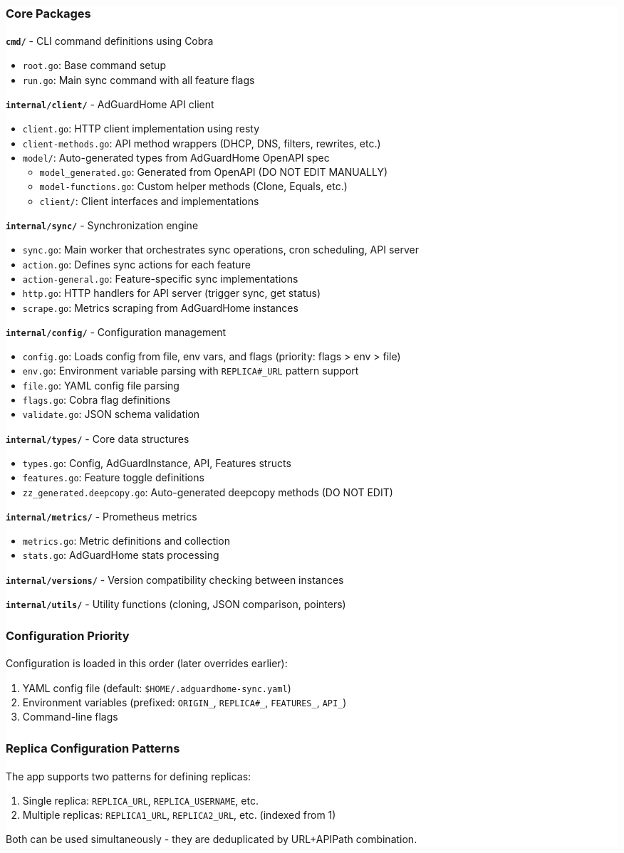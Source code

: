 ### Core Packages

**`cmd/`** - CLI command definitions using Cobra
- `root.go`: Base command setup
- `run.go`: Main sync command with all feature flags

**`internal/client/`** - AdGuardHome API client
- `client.go`: HTTP client implementation using resty
- `client-methods.go`: API method wrappers (DHCP, DNS, filters, rewrites, etc.)
- `model/`: Auto-generated types from AdGuardHome OpenAPI spec
  - `model_generated.go`: Generated from OpenAPI (DO NOT EDIT MANUALLY)
  - `model-functions.go`: Custom helper methods (Clone, Equals, etc.)
  - `client/`: Client interfaces and implementations

**`internal/sync/`** - Synchronization engine
- `sync.go`: Main worker that orchestrates sync operations, cron scheduling, API server
- `action.go`: Defines sync actions for each feature
- `action-general.go`: Feature-specific sync implementations
- `http.go`: HTTP handlers for API server (trigger sync, get status)
- `scrape.go`: Metrics scraping from AdGuardHome instances

**`internal/config/`** - Configuration management
- `config.go`: Loads config from file, env vars, and flags (priority: flags > env > file)
- `env.go`: Environment variable parsing with `REPLICA#_URL` pattern support
- `file.go`: YAML config file parsing
- `flags.go`: Cobra flag definitions
- `validate.go`: JSON schema validation

**`internal/types/`** - Core data structures
- `types.go`: Config, AdGuardInstance, API, Features structs
- `features.go`: Feature toggle definitions
- `zz_generated.deepcopy.go`: Auto-generated deepcopy methods (DO NOT EDIT)

**`internal/metrics/`** - Prometheus metrics
- `metrics.go`: Metric definitions and collection
- `stats.go`: AdGuardHome stats processing

**`internal/versions/`** - Version compatibility checking between instances

**`internal/utils/`** - Utility functions (cloning, JSON comparison, pointers)

### Configuration Priority

Configuration is loaded in this order (later overrides earlier):
1. YAML config file (default: `$HOME/.adguardhome-sync.yaml`)
2. Environment variables (prefixed: `ORIGIN_`, `REPLICA#_`, `FEATURES_`, `API_`)
3. Command-line flags

### Replica Configuration Patterns

The app supports two patterns for defining replicas:
1. Single replica: `REPLICA_URL`, `REPLICA_USERNAME`, etc.
2. Multiple replicas: `REPLICA1_URL`, `REPLICA2_URL`, etc. (indexed from 1)

Both can be used simultaneously - they are deduplicated by URL+APIPath combination.
